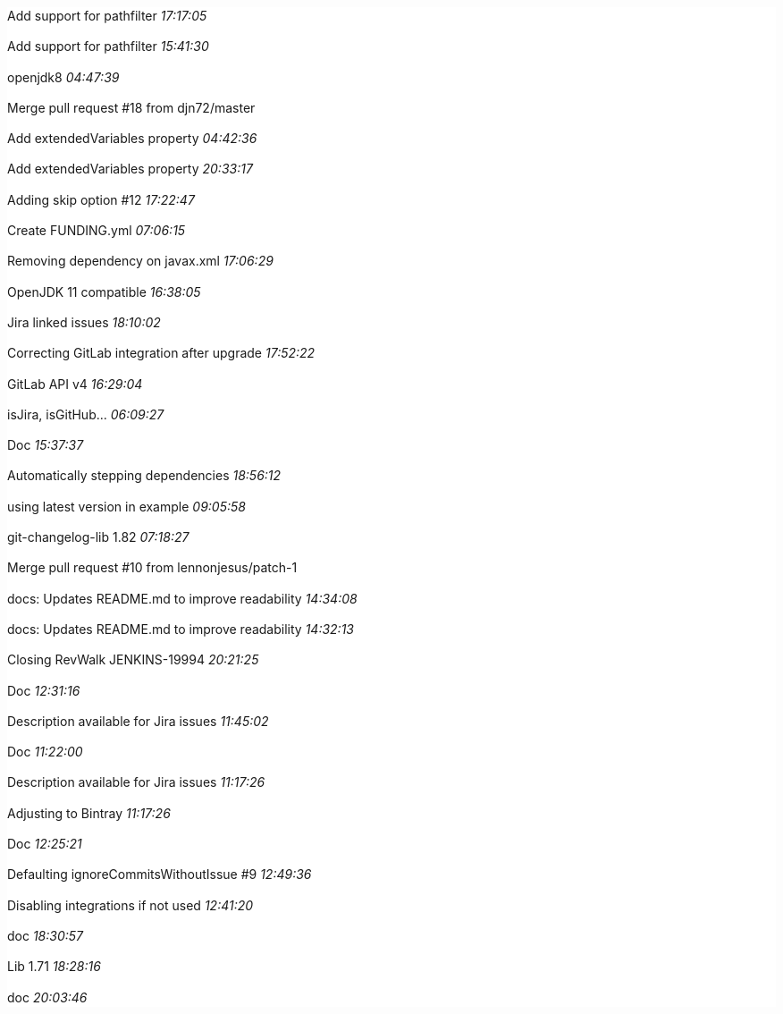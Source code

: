 Add support for pathfilter *17:17:05*

   Add support for pathfilter *15:41:30*

   openjdk8 *04:47:39*

   Merge pull request #18 from djn72/master

Add extendedVariables property *04:42:36*

   Add extendedVariables property *20:33:17*

   Adding skip option #12 *17:22:47*

   Create FUNDING.yml *07:06:15*

   Removing dependency on javax.xml *17:06:29*

   OpenJDK 11 compatible *16:38:05*

   Jira linked issues *18:10:02*

   Correcting GitLab integration after upgrade *17:52:22*

   GitLab API v4 *16:29:04*

   isJira, isGitHub... *06:09:27*

   Doc *15:37:37*

   Automatically stepping dependencies *18:56:12*

   using latest version in example *09:05:58*

   git-changelog-lib 1.82 *07:18:27*

   Merge pull request #10 from lennonjesus/patch-1

docs: Updates README.md to improve readability *14:34:08*

   docs: Updates README.md to improve readability *14:32:13*

   Closing RevWalk JENKINS-19994 *20:21:25*

   Doc *12:31:16*

   Description available for Jira issues *11:45:02*

   Doc *11:22:00*

   Description available for Jira issues *11:17:26*

   Adjusting to Bintray *11:17:26*

   Doc *12:25:21*

   Defaulting ignoreCommitsWithoutIssue #9 *12:49:36*

   Disabling integrations if not used *12:41:20*

   doc *18:30:57*

   Lib 1.71 *18:28:16*

   doc *20:03:46*
